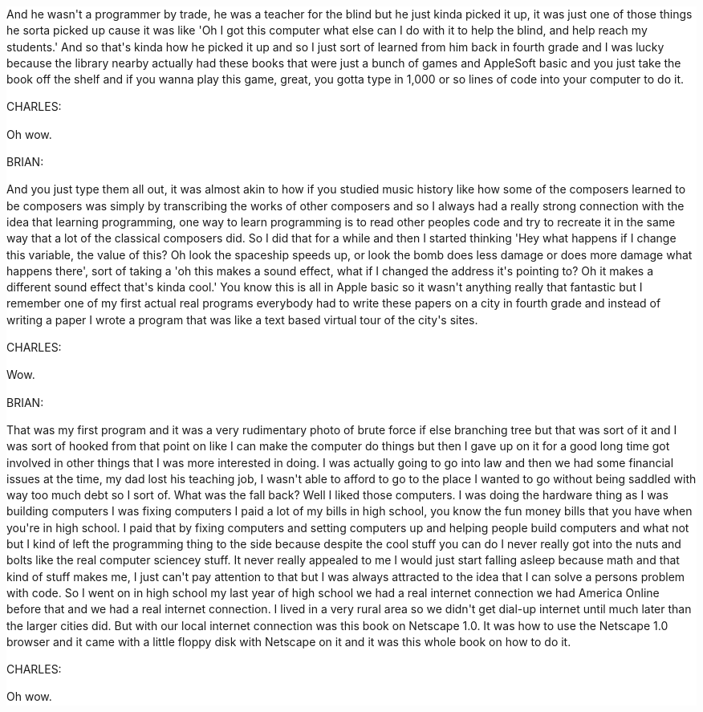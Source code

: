 And he wasn't a programmer by trade, he was a teacher for the blind but he just kinda picked it up, it was just one of those things he sorta picked up cause it was like 'Oh I got this computer what else can I do with it to help the blind, and help reach my students.' And so that's kinda how he picked it up and so I just sort of learned from him back in fourth grade and I was lucky because the library nearby actually had these books that were just a bunch of games and AppleSoft basic and you just take the book off the shelf and if you wanna play this game, great, you gotta type in 1,000 or so lines of code into your computer to do it.

CHARLES:

Oh wow.

BRIAN:

And you just type them all out, it was almost akin to how if you studied music history like how some of the composers learned to be composers was simply by transcribing the works of other composers and so I always had a really strong connection with the idea that learning programming, one way to learn programming is to read other peoples code and try to recreate it in the same way that a lot of the classical composers did. So I did that for a while and then I started thinking 'Hey what happens if I change this variable, the value of this? Oh look the spaceship speeds up, or look the bomb does less damage or does more damage what happens there', sort of taking a 'oh this makes a sound effect, what if I changed the address it's pointing to? Oh it makes a different sound effect that's kinda cool.' You know this is all in Apple basic so it wasn't anything really that fantastic but I remember one of my first actual real programs everybody had to write these papers on a city in fourth grade and instead of writing a paper I wrote a program that was like a text based virtual tour of the city's sites.&nbsp;

CHARLES:

Wow.

BRIAN:&nbsp;

That was my first program and it was a very rudimentary photo of brute force if else branching tree but that was sort of it and I was sort of hooked from that point on like I can make the computer do things but then I gave up on it for a good long time got involved in other things that I was more interested in doing. I was actually going to go into law and then we had some financial issues at the time, my dad lost his teaching job, I wasn't able to afford to go to the place I wanted to go without being saddled with way too much debt so I sort of. What was the fall back? Well I liked those computers. I was doing the hardware thing as I was building computers I was fixing computers I paid a lot of my bills in high school, you know the fun money bills that you have when you're in high school. I paid that by fixing computers and setting computers up and helping people build computers and what not but I kind of left the programming thing to the side because despite the cool stuff you can do I never really got into the nuts and bolts like the real computer sciencey stuff. It never really appealed to me I would just start falling asleep because math and that kind of stuff makes me, I just can't pay attention to that but I was always attracted to the idea that I can solve a persons problem with code. So I went on in high school my last year of high school we had a real internet connection we had America Online before that and we had a real internet connection. I lived in a very rural area so we didn't get dial-up internet until much later than the larger cities did. But with our local internet connection was this book on Netscape 1.0. It was how to use the Netscape 1.0 browser and it came with a little floppy disk with Netscape on it and it was this whole book on how to do it.

CHARLES:

Oh wow.
